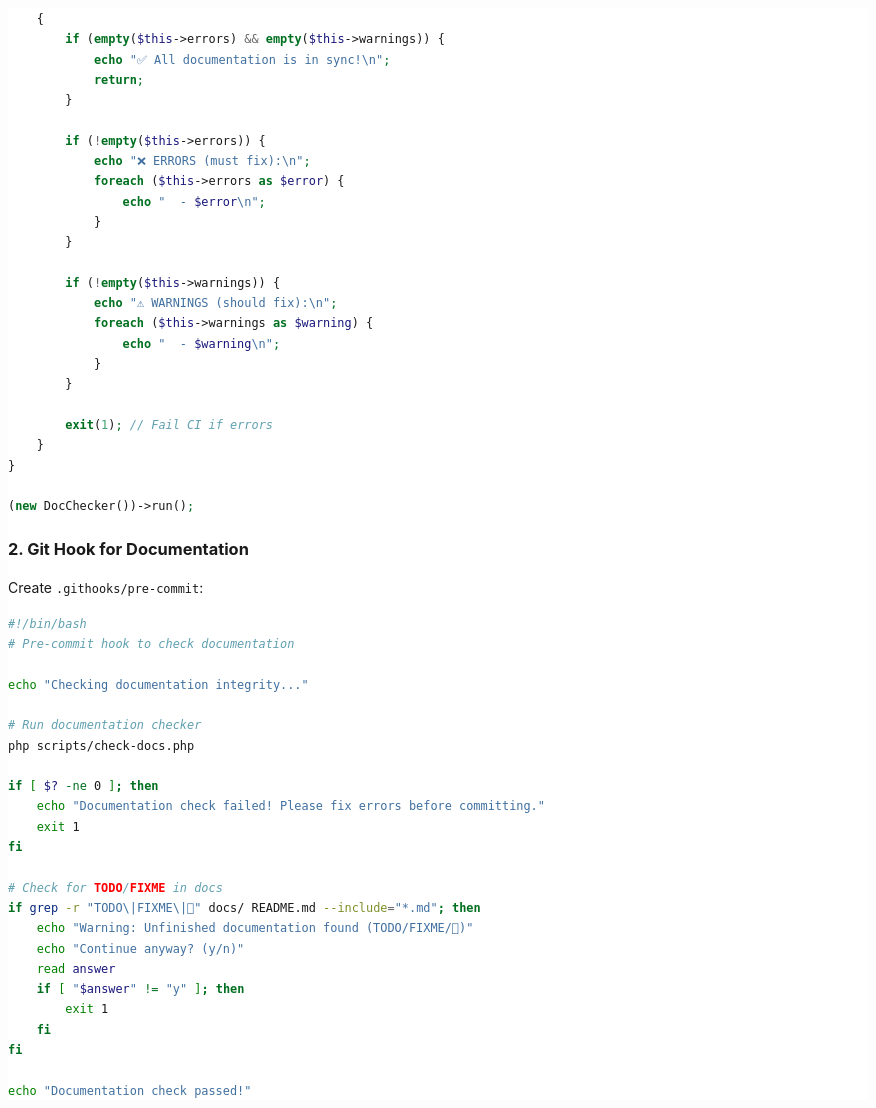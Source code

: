 ```php
    {
        if (empty($this->errors) && empty($this->warnings)) {
            echo "✅ All documentation is in sync!\n";
            return;
        }
        
        if (!empty($this->errors)) {
            echo "❌ ERRORS (must fix):\n";
            foreach ($this->errors as $error) {
                echo "  - $error\n";
            }
        }
        
        if (!empty($this->warnings)) {
            echo "⚠️ WARNINGS (should fix):\n";
            foreach ($this->warnings as $warning) {
                echo "  - $warning\n";
            }
        }
        
        exit(1); // Fail CI if errors
    }
}

(new DocChecker())->run();
```

### 2. Git Hook for Documentation

Create `.githooks/pre-commit`:

```bash
#!/bin/bash
# Pre-commit hook to check documentation

echo "Checking documentation integrity..."

# Run documentation checker
php scripts/check-docs.php

if [ $? -ne 0 ]; then
    echo "Documentation check failed! Please fix errors before committing."
    exit 1
fi

# Check for TODO/FIXME in docs
if grep -r "TODO\|FIXME\|🚧" docs/ README.md --include="*.md"; then
    echo "Warning: Unfinished documentation found (TODO/FIXME/🚧)"
    echo "Continue anyway? (y/n)"
    read answer
    if [ "$answer" != "y" ]; then
        exit 1
    fi
fi

echo "Documentation check passed!"
```
